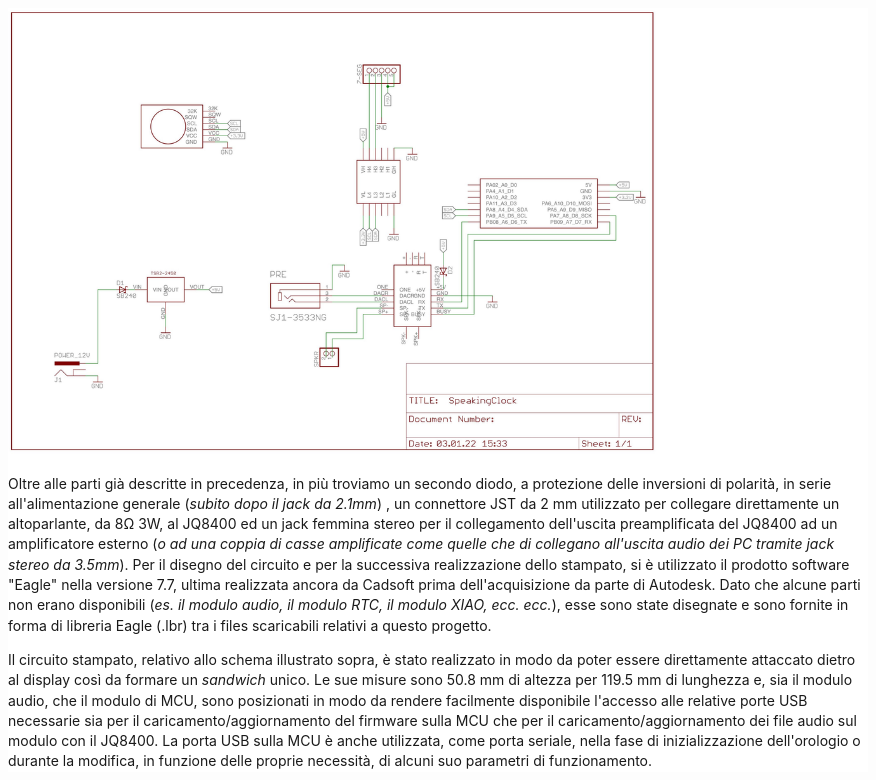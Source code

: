 <img src="./Foto_1/Img_08.jpg" alt= “” width="650" >

Oltre alle parti già descritte in precedenza, in più troviamo un secondo diodo, a protezione delle inversioni di polarità, in serie all'alimentazione generale (*subito dopo il jack da 2.1mm*) , un connettore JST da 2 mm utilizzato per collegare direttamente un altoparlante, da 8Ω 3W, al JQ8400 ed un jack femmina stereo per il collegamento dell'uscita preamplificata del JQ8400 ad un amplificatore esterno (*o ad una coppia di casse amplificate come quelle che di collegano all'uscita audio dei PC tramite jack stereo da 3.5mm*). Per il disegno del circuito e per la successiva realizzazione dello stampato, si è utilizzato il prodotto software "Eagle" nella versione 7.7, ultima realizzata ancora da Cadsoft prima dell'acquisizione da parte di Autodesk. Dato che alcune parti non erano disponibili (*es. il modulo audio, il modulo RTC, il modulo XIAO, ecc. ecc.*), esse sono state disegnate e sono fornite in forma di libreria Eagle (.lbr) tra i files scaricabili relativi a questo progetto.

Il circuito stampato, relativo allo schema illustrato sopra, è stato realizzato in modo da poter essere direttamente attaccato dietro al display così da formare un *sandwich* unico. Le sue misure sono 50.8 mm di altezza per 119.5 mm di lunghezza e, sia il modulo audio, che il modulo di MCU, sono posizionati in modo da rendere facilmente disponibile l'accesso alle relative porte USB necessarie sia per il caricamento/aggiornamento del firmware sulla MCU che per il caricamento/aggiornamento dei file audio  sul modulo con il JQ8400. La porta USB sulla MCU è anche utilizzata, come porta seriale, nella fase di inizializzazione dell'orologio o durante la modifica, in funzione delle proprie necessità, di alcuni suo parametri di funzionamento.
